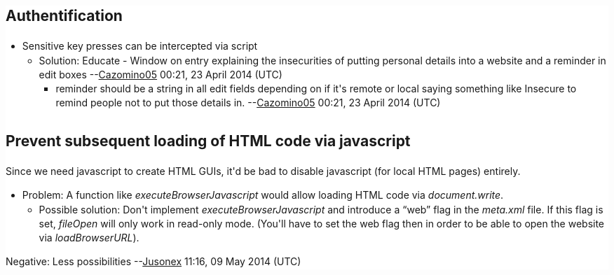 Authentification
----------------

-   Sensitive key presses can be intercepted via script
    -   Solution: Educate - Window on entry explaining the insecurities of putting personal details into a website and a reminder in edit boxes --[Cazomino05](/docs/User:Cazomino05.md "wikilink") 00:21, 23 April 2014 (UTC)
        -   reminder should be a string in all edit fields depending on if it's remote or local saying something like Insecure to remind people not to put those details in. --[Cazomino05](/docs/User:Cazomino05.md "wikilink") 00:21, 23 April 2014 (UTC)

Prevent subsequent loading of HTML code via javascript
------------------------------------------------------

Since we need javascript to create HTML GUIs, it'd be bad to disable javascript (for local HTML pages) entirely.

-   Problem: A function like *executeBrowserJavascript* would allow loading HTML code via *document.write*.
    -   Possible solution: Don't implement *executeBrowserJavascript* and introduce a “web” flag in the *meta.xml* file. If this flag is set, *fileOpen* will only work in read-only mode. (You'll have to set the web flag then in order to be able to open the website via *loadBrowserURL*).

Negative: Less possibilities --[Jusonex](/docs/User:Jusonex.md "wikilink") 11:16, 09 May 2014 (UTC)
